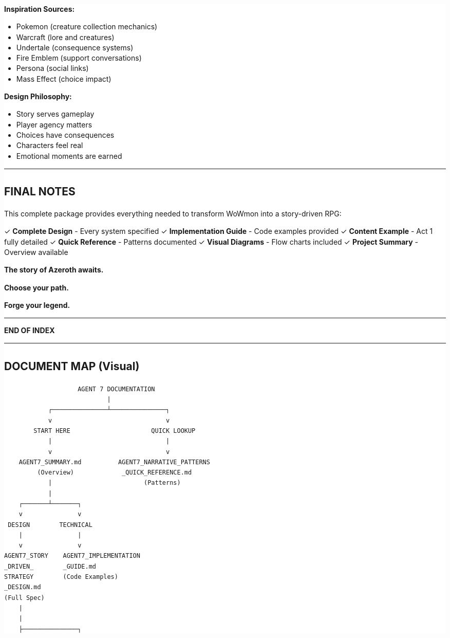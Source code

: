 **Inspiration Sources:**
- Pokemon (creature collection mechanics)
- Warcraft (lore and creatures)
- Undertale (consequence systems)
- Fire Emblem (support conversations)
- Persona (social links)
- Mass Effect (choice impact)

**Design Philosophy:**
- Story serves gameplay
- Player agency matters
- Choices have consequences
- Characters feel real
- Emotional moments are earned

---

## FINAL NOTES

This complete package provides everything needed to transform WoWmon into a story-driven RPG:

✓ **Complete Design** - Every system specified
✓ **Implementation Guide** - Code examples provided
✓ **Content Example** - Act 1 fully detailed
✓ **Quick Reference** - Patterns documented
✓ **Visual Diagrams** - Flow charts included
✓ **Project Summary** - Overview available

**The story of Azeroth awaits.**

**Choose your path.**

**Forge your legend.**

---

**END OF INDEX**

---

## DOCUMENT MAP (Visual)

```
                    AGENT 7 DOCUMENTATION
                            |
            ┌───────────────┴───────────────┐
            v                               v
        START HERE                      QUICK LOOKUP
            |                               |
            v                               v
    AGENT7_SUMMARY.md          AGENT7_NARRATIVE_PATTERNS
         (Overview)             _QUICK_REFERENCE.md
            |                         (Patterns)
            |
    ┌───────┴───────┐
    v               v
 DESIGN        TECHNICAL
    |               |
    v               v
AGENT7_STORY    AGENT7_IMPLEMENTATION
_DRIVEN_        _GUIDE.md
STRATEGY        (Code Examples)
_DESIGN.md
(Full Spec)
    |
    |
    ├───────────────┐
```